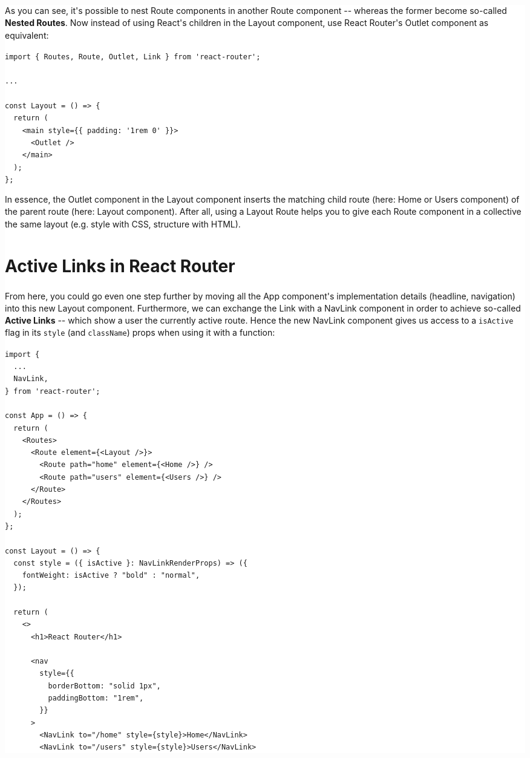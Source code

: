 As you can see, it's possible to nest Route components in another Route component -- whereas the former become so-called **Nested Routes**. Now instead of using React's children in the Layout component, use React Router's Outlet component as equivalent:

```tsx{1,5,8}
import { Routes, Route, Outlet, Link } from 'react-router';

...

const Layout = () => {
  return (
    <main style={{ padding: '1rem 0' }}>
      <Outlet />
    </main>
  );
};
```

In essence, the Outlet component in the Layout component inserts the matching child route (here: Home or Users component) of the parent route (here: Layout component). After all, using a Layout Route helps you to give each Route component in a collective the same layout (e.g. style with CSS, structure with HTML).

# Active Links in React Router

From here, you could go even one step further by moving all the App component's implementation details (headline, navigation) into this new Layout component. Furthermore, we can exchange the Link with a NavLink component in order to achieve so-called **Active Links** -- which show a user the currently active route. Hence the new NavLink component gives us access to a `isActive` flag in its `style` (and `className`) props when using it with a function:

```tsx
import {
  ...
  NavLink,
} from 'react-router';

const App = () => {
  return (
    <Routes>
      <Route element={<Layout />}>
        <Route path="home" element={<Home />} />
        <Route path="users" element={<Users />} />
      </Route>
    </Routes>
  );
};

const Layout = () => {
  const style = ({ isActive }: NavLinkRenderProps) => ({
    fontWeight: isActive ? "bold" : "normal",
  });

  return (
    <>
      <h1>React Router</h1>

      <nav
        style={{
          borderBottom: "solid 1px",
          paddingBottom: "1rem",
        }}
      >
        <NavLink to="/home" style={style}>Home</NavLink>
        <NavLink to="/users" style={style}>Users</NavLink>
```